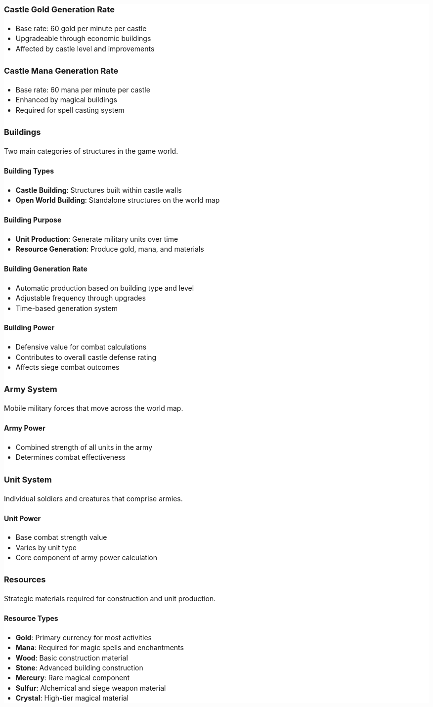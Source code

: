 ### Castle Gold Generation Rate
- Base rate: 60 gold per minute per castle
- Upgradeable through economic buildings
- Affected by castle level and improvements

### Castle Mana Generation Rate  
- Base rate: 60 mana per minute per castle
- Enhanced by magical buildings
- Required for spell casting system

### Buildings
Two main categories of structures in the game world.

#### Building Types
- **Castle Building**: Structures built within castle walls
- **Open World Building**: Standalone structures on the world map

#### Building Purpose
- **Unit Production**: Generate military units over time
- **Resource Generation**: Produce gold, mana, and materials

#### Building Generation Rate
- Automatic production based on building type and level
- Adjustable frequency through upgrades
- Time-based generation system

#### Building Power
- Defensive value for combat calculations
- Contributes to overall castle defense rating
- Affects siege combat outcomes

### Army System
Mobile military forces that move across the world map.

#### Army Power
- Combined strength of all units in the army
- Determines combat effectiveness

### Unit System
Individual soldiers and creatures that comprise armies.

#### Unit Power
- Base combat strength value
- Varies by unit type
- Core component of army power calculation

### Resources
Strategic materials required for construction and unit production.

#### Resource Types
- **Gold**: Primary currency for most activities
- **Mana**: Required for magic spells and enchantments
- **Wood**: Basic construction material
- **Stone**: Advanced building construction
- **Mercury**: Rare magical component
- **Sulfur**: Alchemical and siege weapon material  
- **Crystal**: High-tier magical material
